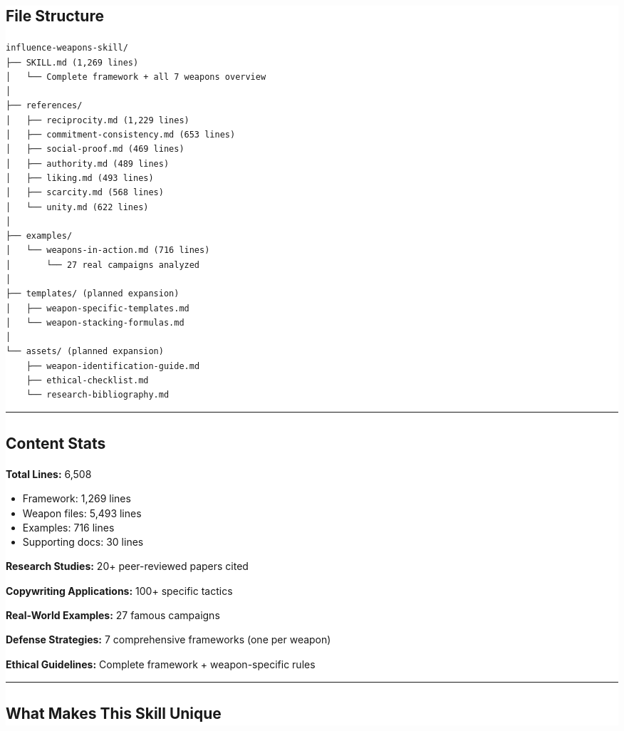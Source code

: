 
## File Structure

```
influence-weapons-skill/
├── SKILL.md (1,269 lines)
│   └── Complete framework + all 7 weapons overview
│
├── references/
│   ├── reciprocity.md (1,229 lines)
│   ├── commitment-consistency.md (653 lines)
│   ├── social-proof.md (469 lines)
│   ├── authority.md (489 lines)
│   ├── liking.md (493 lines)
│   ├── scarcity.md (568 lines)
│   └── unity.md (622 lines)
│
├── examples/
│   └── weapons-in-action.md (716 lines)
│       └── 27 real campaigns analyzed
│
├── templates/ (planned expansion)
│   ├── weapon-specific-templates.md
│   └── weapon-stacking-formulas.md
│
└── assets/ (planned expansion)
    ├── weapon-identification-guide.md
    ├── ethical-checklist.md
    └── research-bibliography.md
```

---

## Content Stats

**Total Lines:** 6,508
- Framework: 1,269 lines
- Weapon files: 5,493 lines
- Examples: 716 lines
- Supporting docs: 30 lines

**Research Studies:** 20+ peer-reviewed papers cited

**Copywriting Applications:** 100+ specific tactics

**Real-World Examples:** 27 famous campaigns

**Defense Strategies:** 7 comprehensive frameworks (one per weapon)

**Ethical Guidelines:** Complete framework + weapon-specific rules

---

## What Makes This Skill Unique
